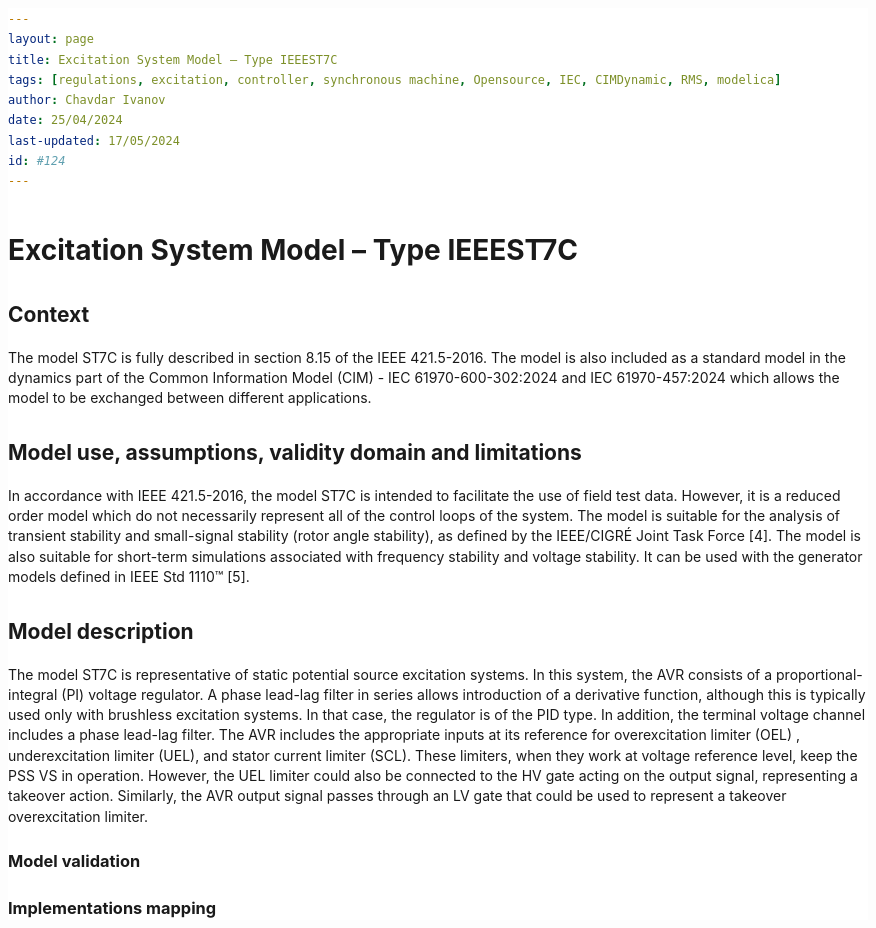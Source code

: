 ```yaml
---
layout: page
title: Excitation System Model – Type IEEEST7C
tags: [regulations, excitation, controller, synchronous machine, Opensource, IEC, CIMDynamic, RMS, modelica]
author: Chavdar Ivanov
date: 25/04/2024
last-updated: 17/05/2024
id: #124
---
```

# Excitation System Model – Type IEEEST7C

## Context

The model ST7C is fully described in section 8.15 of the IEEE 421.5-2016. The model 
is also included as a standard model in the dynamics part of the Common Information 
Model (CIM) -  IEC 61970-600-302:2024 and IEC 61970-457:2024 which allows the model to 
be exchanged between different applications.

## Model use, assumptions, validity domain and limitations

In accordance with IEEE 421.5-2016, the model ST7C is intended to 
facilitate the use of field test data. However, it is a reduced order model which do 
not necessarily represent all of the control loops of the system. The model is suitable 
for the analysis of transient stability and small-signal stability (rotor angle 
stability), as defined by the IEEE/CIGRÉ Joint Task Force [4]. The model is also 
suitable for short-term simulations associated with frequency stability and voltage 
stability. It can be used with the generator models defined in IEEE Std 1110™ [5].

## Model description

The model ST7C is representative of static potential source excitation systems. In 
this system, the AVR consists of a proportional-integral (PI) voltage regulator. 
A phase lead-lag filter in series allows introduction of a derivative function, 
although this is typically used only with brushless excitation systems. In that case, 
the regulator is of the PID type. In addition, the terminal voltage channel includes 
a phase lead-lag filter.
The AVR includes the appropriate inputs at its reference for overexcitation limiter (OEL)
, underexcitation limiter (UEL), and stator current limiter (SCL). These limiters, 
when they work at voltage reference level, keep the PSS VS in operation. However, 
the UEL limiter could also be connected to the HV gate acting on the output signal, 
representing a takeover action. Similarly, the AVR output signal passes through an LV 
gate that could be used to represent a takeover overexcitation limiter.

### Model validation

### Implementations mapping

